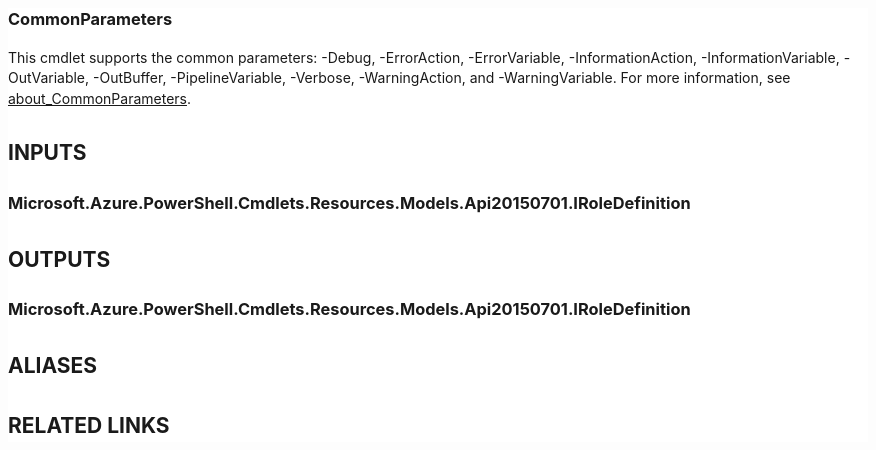 ### CommonParameters
This cmdlet supports the common parameters: -Debug, -ErrorAction, -ErrorVariable, -InformationAction, -InformationVariable, -OutVariable, -OutBuffer, -PipelineVariable, -Verbose, -WarningAction, and -WarningVariable. For more information, see [about_CommonParameters](http://go.microsoft.com/fwlink/?LinkID=113216).

## INPUTS

### Microsoft.Azure.PowerShell.Cmdlets.Resources.Models.Api20150701.IRoleDefinition

## OUTPUTS

### Microsoft.Azure.PowerShell.Cmdlets.Resources.Models.Api20150701.IRoleDefinition

## ALIASES

## RELATED LINKS

